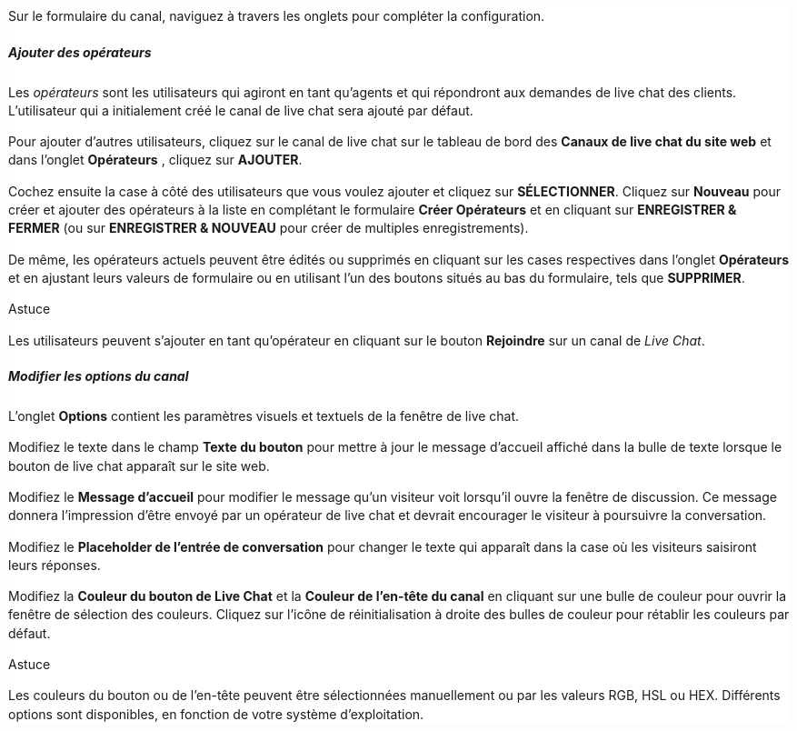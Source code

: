 Sur le formulaire du canal, naviguez à travers les onglets pour compléter la
configuration.

##### Ajouter des opérateurs

Les _opérateurs_ sont les utilisateurs qui agiront en tant qu’agents et qui
répondront aux demandes de live chat des clients. L’utilisateur qui a
initialement créé le canal de live chat sera ajouté par défaut.

Pour ajouter d’autres utilisateurs, cliquez sur le canal de live chat sur le
tableau de bord des **Canaux de live chat du site web** et dans l’onglet
**Opérateurs** , cliquez sur **AJOUTER**.

Cochez ensuite la case à côté des utilisateurs que vous voulez ajouter et
cliquez sur **SÉLECTIONNER**. Cliquez sur **Nouveau** pour créer et ajouter
des opérateurs à la liste en complétant le formulaire **Créer Opérateurs** et
en cliquant sur **ENREGISTRER & FERMER** (ou sur **ENREGISTRER & NOUVEAU**
pour créer de multiples enregistrements).

De même, les opérateurs actuels peuvent être édités ou supprimés en cliquant
sur les cases respectives dans l’onglet **Opérateurs** et en ajustant leurs
valeurs de formulaire ou en utilisant l’un des boutons situés au bas du
formulaire, tels que **SUPPRIMER**.

<div class="alert alert-info">
<p class="alert-title">
Astuce</p><p>Les utilisateurs peuvent s’ajouter en tant qu’opérateur en cliquant sur le bouton <b>Rejoindre</b> sur un canal de <em>Live Chat</em>.</p>
</div>

##### Modifier les options du canal

L’onglet **Options** contient les paramètres visuels et textuels de la fenêtre
de live chat.

Modifiez le texte dans le champ **Texte du bouton** pour mettre à jour le
message d’accueil affiché dans la bulle de texte lorsque le bouton de live
chat apparaît sur le site web.

Modifiez le **Message d’accueil** pour modifier le message qu’un visiteur voit
lorsqu’il ouvre la fenêtre de discussion. Ce message donnera l’impression
d’être envoyé par un opérateur de live chat et devrait encourager le visiteur
à poursuivre la conversation.

Modifiez le **Placeholder de l’entrée de conversation** pour changer le texte
qui apparaît dans la case où les visiteurs saisiront leurs réponses.

Modifiez la **Couleur du bouton de Live Chat** et la **Couleur de l’en-tête du
canal** en cliquant sur une bulle de couleur pour ouvrir la fenêtre de
sélection des couleurs. Cliquez sur l’icône de réinitialisation à droite des
bulles de couleur pour rétablir les couleurs par défaut.

<div class="alert alert-info">
<p class="alert-title">
Astuce</p><p>Les couleurs du bouton ou de l’en-tête peuvent être sélectionnées manuellement ou par les valeurs RGB, HSL ou HEX. Différents options sont disponibles, en fonction de votre système d’exploitation.</p>
</div>
